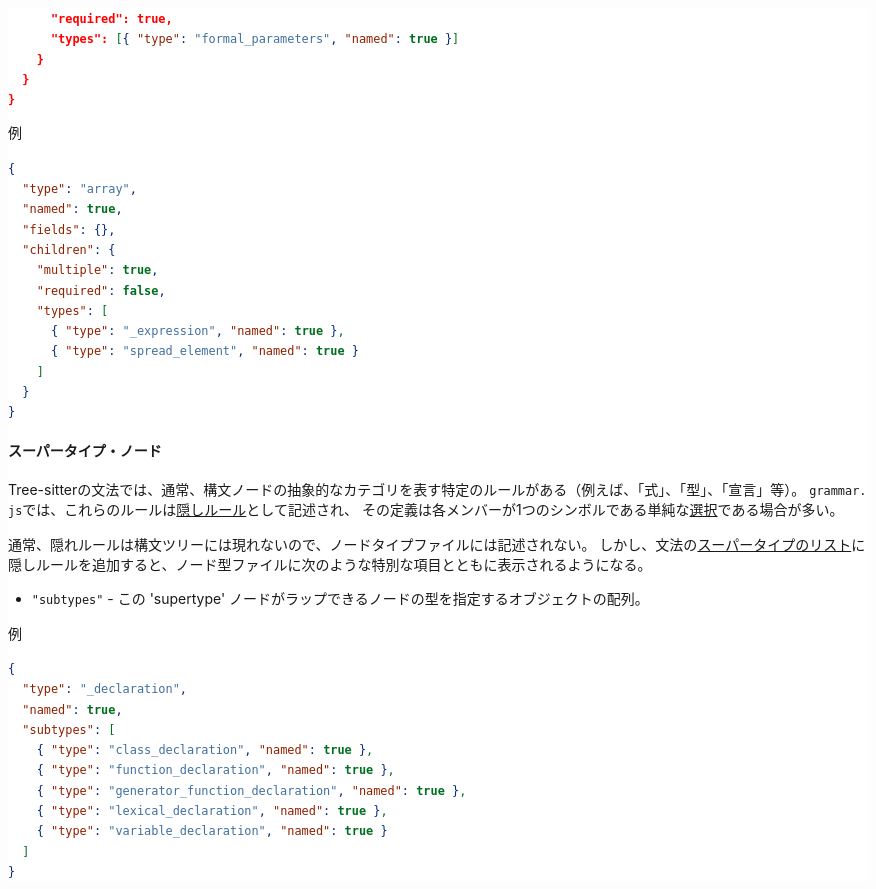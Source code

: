 ```json
      "required": true,
      "types": [{ "type": "formal_parameters", "named": true }]
    }
  }
}
```


例


```json
{
  "type": "array",
  "named": true,
  "fields": {},
  "children": {
    "multiple": true,
    "required": false,
    "types": [
      { "type": "_expression", "named": true },
      { "type": "spread_element", "named": true }
    ]
  }
}
```

#### スーパータイプ・ノード

Tree-sitterの文法では、通常、構文ノードの抽象的なカテゴリを表す特定のルールがある（例えば、「式」、「型」、「宣言」等）。
`grammar.js`では、これらのルールは[隠しルール](./section-3-creating-parsers#hiding-rules)として記述され、
その定義は各メンバーが1つのシンボルである単純な[選択](./section-3-creating-parsers#the-grammar-dsl)である場合が多い。

通常、隠れルールは構文ツリーには現れないので、ノードタイプファイルには記述されない。
しかし、文法の[スーパータイプのリスト](./section-3-creating-parsers#the-grammar-dsl)に隠しルールを追加すると、ノード型ファイルに次のような特別な項目とともに表示されるようになる。

- `"subtypes"` - この 'supertype' ノードがラップできるノードの型を指定するオブジェクトの配列。


例


```json
{
  "type": "_declaration",
  "named": true,
  "subtypes": [
    { "type": "class_declaration", "named": true },
    { "type": "function_declaration", "named": true },
    { "type": "generator_function_declaration", "named": true },
    { "type": "lexical_declaration", "named": true },
    { "type": "variable_declaration", "named": true }
  ]
}
```
